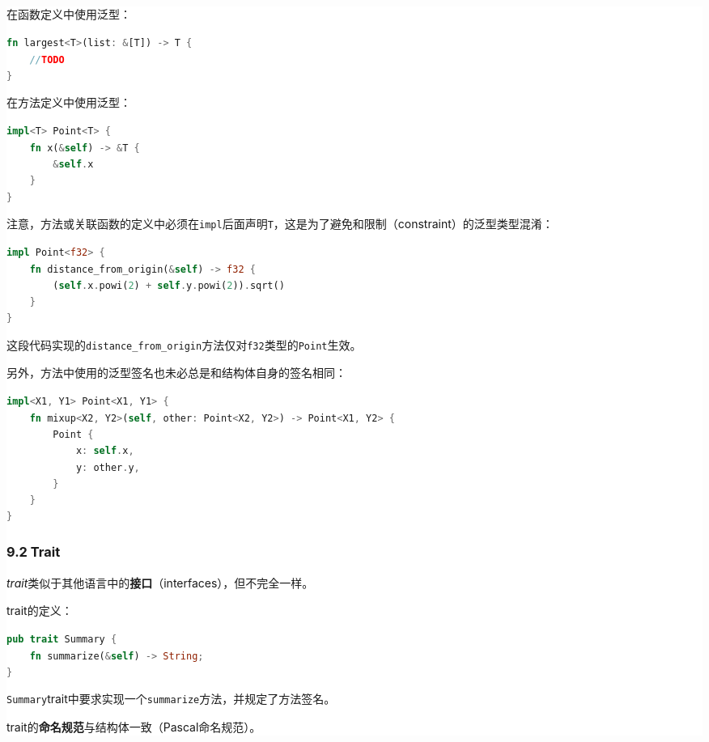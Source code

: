 在函数定义中使用泛型：

```rust
fn largest<T>(list: &[T]) -> T {
    //TODO
}
```

在方法定义中使用泛型：

```rust
impl<T> Point<T> {
    fn x(&self) -> &T {
        &self.x
    }
}
```

注意，方法或关联函数的定义中必须在`impl`后面声明`T`，这是为了避免和限制（constraint）的泛型类型混淆：

```rust
impl Point<f32> {
    fn distance_from_origin(&self) -> f32 {
        (self.x.powi(2) + self.y.powi(2)).sqrt()
    }
}
```

这段代码实现的`distance_from_origin`方法仅对`f32`类型的`Point`生效。

另外，方法中使用的泛型签名也未必总是和结构体自身的签名相同：

```rust
impl<X1, Y1> Point<X1, Y1> {
    fn mixup<X2, Y2>(self, other: Point<X2, Y2>) -> Point<X1, Y2> {
        Point {
            x: self.x,
            y: other.y,
        }
    }
}
```

### 9.2 Trait

*trait*类似于其他语言中的**接口**（interfaces），但不完全一样。

trait的定义：

```rust
pub trait Summary {
    fn summarize(&self) -> String;
}
```

`Summary`trait中要求实现一个`summarize`方法，并规定了方法签名。

trait的**命名规范**与结构体一致（Pascal命名规范）。
